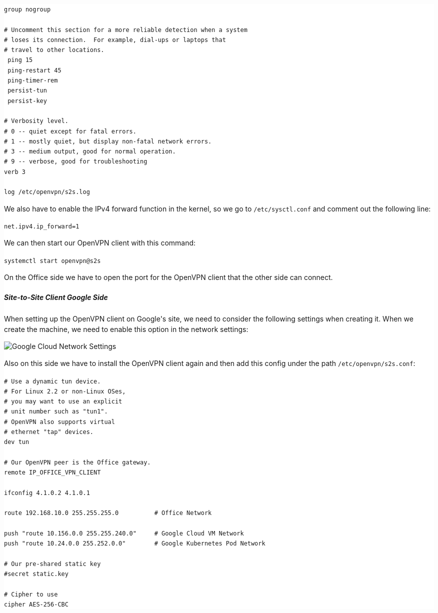 ```
group nogroup

# Uncomment this section for a more reliable detection when a system
# loses its connection.  For example, dial-ups or laptops that
# travel to other locations.
 ping 15
 ping-restart 45
 ping-timer-rem
 persist-tun
 persist-key

# Verbosity level.
# 0 -- quiet except for fatal errors.
# 1 -- mostly quiet, but display non-fatal network errors.
# 3 -- medium output, good for normal operation.
# 9 -- verbose, good for troubleshooting
verb 3

log /etc/openvpn/s2s.log
```
We also have to enable the IPv4 forward function in the kernel, so we go to `/etc/sysctl.conf` and comment out the following line:
```
net.ipv4.ip_forward=1
```
We can then start our OpenVPN client with this command:
```bash
systemctl start openvpn@s2s
```

On the Office side we have to open the port for the OpenVPN client that the other side can connect.

##### Site-to-Site Client Google Side
When setting up the OpenVPN client on Google's site, we need to consider the following settings when creating it. When we create the machine, we need to enable this option in the network settings:

![Google Cloud Network Settings](https://i.imgur.com/OXEkhxo.png)

Also on this side we have to install the OpenVPN client again and then add this config under the path `/etc/openvpn/s2s.conf`:
```
# Use a dynamic tun device.
# For Linux 2.2 or non-Linux OSes,
# you may want to use an explicit
# unit number such as "tun1".
# OpenVPN also supports virtual
# ethernet "tap" devices.
dev tun

# Our OpenVPN peer is the Office gateway.
remote IP_OFFICE_VPN_CLIENT 

ifconfig 4.1.0.2 4.1.0.1

route 192.168.10.0 255.255.255.0          # Office Network

push "route 10.156.0.0 255.255.240.0"     # Google Cloud VM Network
push "route 10.24.0.0 255.252.0.0"        # Google Kubernetes Pod Network

# Our pre-shared static key
#secret static.key

# Cipher to use
cipher AES-256-CBC

```